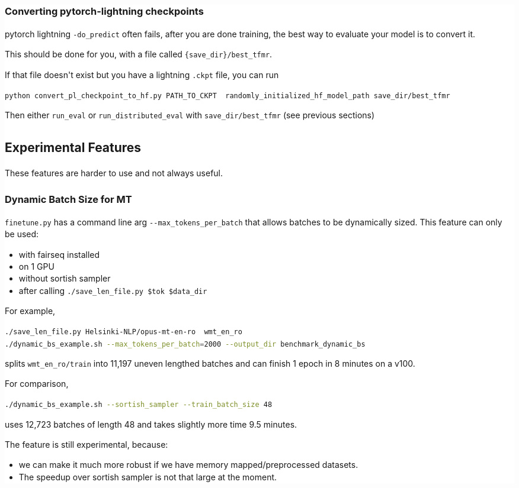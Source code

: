 ### Converting pytorch-lightning checkpoints
pytorch lightning ``-do_predict`` often fails, after you are done training, the best way to evaluate your model is to convert it.

This should be done for you, with a file called `{save_dir}/best_tfmr`. 

If that file doesn't exist but you have a lightning `.ckpt` file, you can run
```bash
python convert_pl_checkpoint_to_hf.py PATH_TO_CKPT  randomly_initialized_hf_model_path save_dir/best_tfmr
```
Then either `run_eval` or `run_distributed_eval` with `save_dir/best_tfmr` (see previous sections)


## Experimental Features 
These features are harder to use and not always useful.

###  Dynamic Batch Size for MT
`finetune.py` has a command line arg `--max_tokens_per_batch` that allows batches to be dynamically sized.
This feature can only be used:
- with fairseq installed
- on 1 GPU
- without sortish sampler
- after calling `./save_len_file.py $tok $data_dir`

For example, 
```bash
./save_len_file.py Helsinki-NLP/opus-mt-en-ro  wmt_en_ro
./dynamic_bs_example.sh --max_tokens_per_batch=2000 --output_dir benchmark_dynamic_bs
```
splits `wmt_en_ro/train` into 11,197 uneven lengthed batches and can finish 1 epoch in 8 minutes on a v100.

For comparison,
```bash
./dynamic_bs_example.sh --sortish_sampler --train_batch_size 48
```
uses 12,723 batches of length 48 and takes slightly more time 9.5 minutes.

The feature is still experimental, because:
+ we can make it much more robust if we have memory mapped/preprocessed datasets.
+ The speedup over sortish sampler is not that large at the moment.
